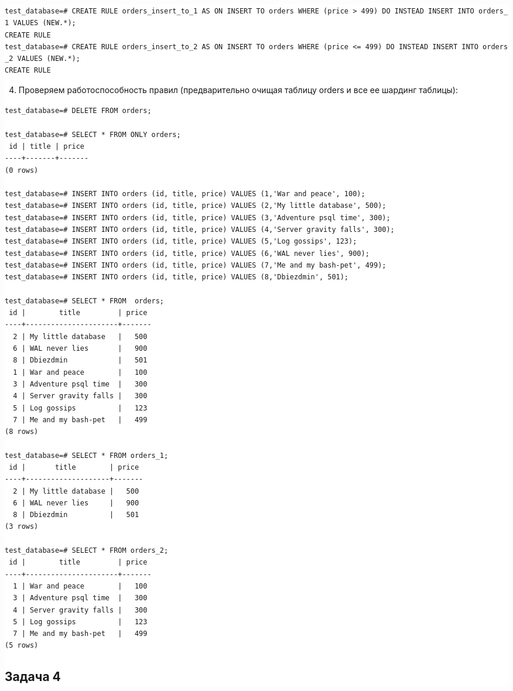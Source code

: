 ```
test_database=# CREATE RULE orders_insert_to_1 AS ON INSERT TO orders WHERE (price > 499) DO INSTEAD INSERT INTO orders_1 VALUES (NEW.*);
CREATE RULE
test_database=# CREATE RULE orders_insert_to_2 AS ON INSERT TO orders WHERE (price <= 499) DO INSTEAD INSERT INTO orders_2 VALUES (NEW.*);
CREATE RULE
```
4) Проверяем работоспособность правил (предварительно очищая таблицу orders и все ее шардинг таблицы):
```
test_database=# DELETE FROM orders;

test_database=# SELECT * FROM ONLY orders;
 id | title | price 
----+-------+-------
(0 rows)

test_database=# INSERT INTO orders (id, title, price) VALUES (1,'War and peace', 100);
test_database=# INSERT INTO orders (id, title, price) VALUES (2,'My little database', 500);
test_database=# INSERT INTO orders (id, title, price) VALUES (3,'Adventure psql time', 300);
test_database=# INSERT INTO orders (id, title, price) VALUES (4,'Server gravity falls', 300);
test_database=# INSERT INTO orders (id, title, price) VALUES (5,'Log gossips', 123);
test_database=# INSERT INTO orders (id, title, price) VALUES (6,'WAL never lies', 900);
test_database=# INSERT INTO orders (id, title, price) VALUES (7,'Me and my bash-pet', 499);
test_database=# INSERT INTO orders (id, title, price) VALUES (8,'Dbiezdmin', 501);

test_database=# SELECT * FROM  orders;
 id |        title         | price 
----+----------------------+-------
  2 | My little database   |   500
  6 | WAL never lies       |   900
  8 | Dbiezdmin            |   501
  1 | War and peace        |   100
  3 | Adventure psql time  |   300
  4 | Server gravity falls |   300
  5 | Log gossips          |   123
  7 | Me and my bash-pet   |   499
(8 rows)

test_database=# SELECT * FROM orders_1;
 id |       title        | price 
----+--------------------+-------
  2 | My little database |   500
  6 | WAL never lies     |   900
  8 | Dbiezdmin          |   501
(3 rows)

test_database=# SELECT * FROM orders_2;
 id |        title         | price 
----+----------------------+-------
  1 | War and peace        |   100
  3 | Adventure psql time  |   300
  4 | Server gravity falls |   300
  5 | Log gossips          |   123
  7 | Me and my bash-pet   |   499
(5 rows)
```
## Задача 4
